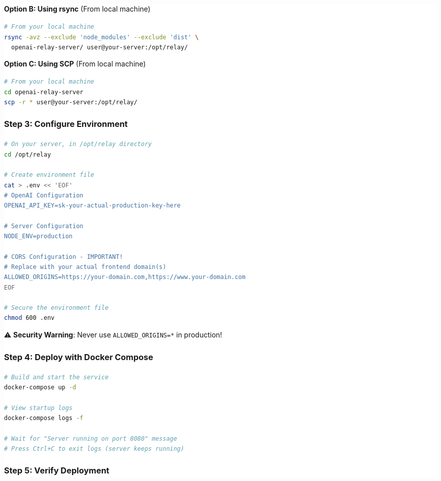 **Option B: Using rsync** (From local machine)
```bash
# From your local machine
rsync -avz --exclude 'node_modules' --exclude 'dist' \
  openai-relay-server/ user@your-server:/opt/relay/
```

**Option C: Using SCP** (From local machine)
```bash
# From your local machine
cd openai-relay-server
scp -r * user@your-server:/opt/relay/
```

### Step 3: Configure Environment

```bash
# On your server, in /opt/relay directory
cd /opt/relay

# Create environment file
cat > .env << 'EOF'
# OpenAI Configuration
OPENAI_API_KEY=sk-your-actual-production-key-here

# Server Configuration
NODE_ENV=production

# CORS Configuration - IMPORTANT!
# Replace with your actual frontend domain(s)
ALLOWED_ORIGINS=https://your-domain.com,https://www.your-domain.com
EOF

# Secure the environment file
chmod 600 .env
```

⚠️ **Security Warning**: Never use `ALLOWED_ORIGINS=*` in production!

### Step 4: Deploy with Docker Compose

```bash
# Build and start the service
docker-compose up -d

# View startup logs
docker-compose logs -f

# Wait for "Server running on port 8080" message
# Press Ctrl+C to exit logs (server keeps running)
```

### Step 5: Verify Deployment
